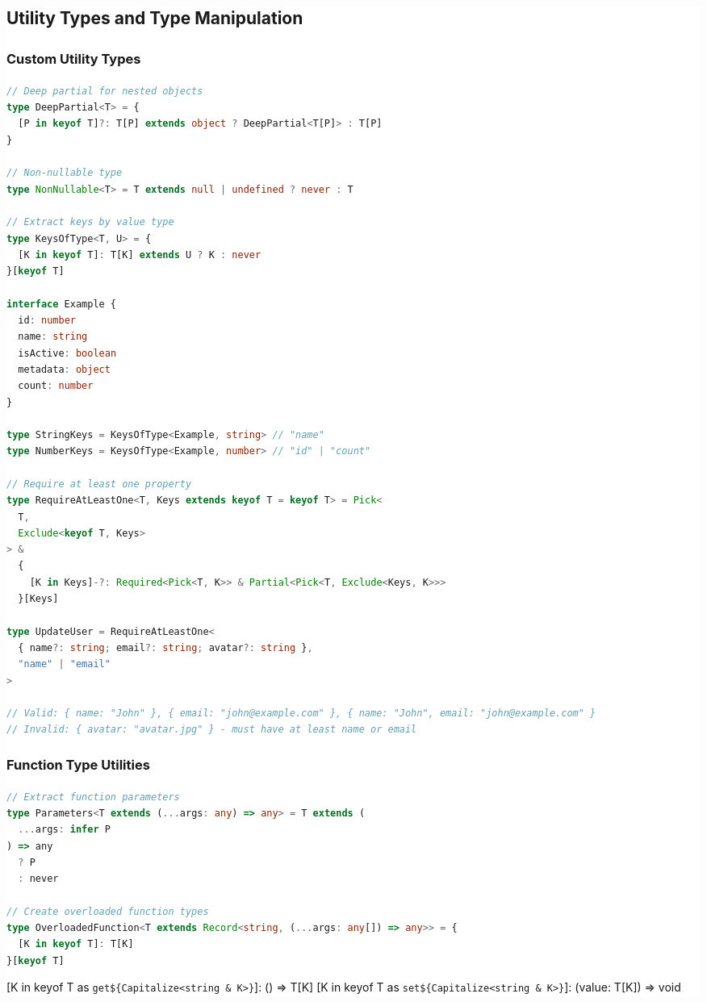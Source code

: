 ## Utility Types and Type Manipulation

### Custom Utility Types

```typescript
// Deep partial for nested objects
type DeepPartial<T> = {
  [P in keyof T]?: T[P] extends object ? DeepPartial<T[P]> : T[P]
}

// Non-nullable type
type NonNullable<T> = T extends null | undefined ? never : T

// Extract keys by value type
type KeysOfType<T, U> = {
  [K in keyof T]: T[K] extends U ? K : never
}[keyof T]

interface Example {
  id: number
  name: string
  isActive: boolean
  metadata: object
  count: number
}

type StringKeys = KeysOfType<Example, string> // "name"
type NumberKeys = KeysOfType<Example, number> // "id" | "count"

// Require at least one property
type RequireAtLeastOne<T, Keys extends keyof T = keyof T> = Pick<
  T,
  Exclude<keyof T, Keys>
> &
  {
    [K in Keys]-?: Required<Pick<T, K>> & Partial<Pick<T, Exclude<Keys, K>>>
  }[Keys]

type UpdateUser = RequireAtLeastOne<
  { name?: string; email?: string; avatar?: string },
  "name" | "email"
>

// Valid: { name: "John" }, { email: "john@example.com" }, { name: "John", email: "john@example.com" }
// Invalid: { avatar: "avatar.jpg" } - must have at least name or email
```

### Function Type Utilities

```typescript
// Extract function parameters
type Parameters<T extends (...args: any) => any> = T extends (
  ...args: infer P
) => any
  ? P
  : never

// Create overloaded function types
type OverloadedFunction<T extends Record<string, (...args: any[]) => any>> = {
  [K in keyof T]: T[K]
}[keyof T]

```

  [K in keyof T as `get${Capitalize<string & K>}`]: () => T[K]
  [K in keyof T as `set${Capitalize<string & K>}`]: (value: T[K]) => void